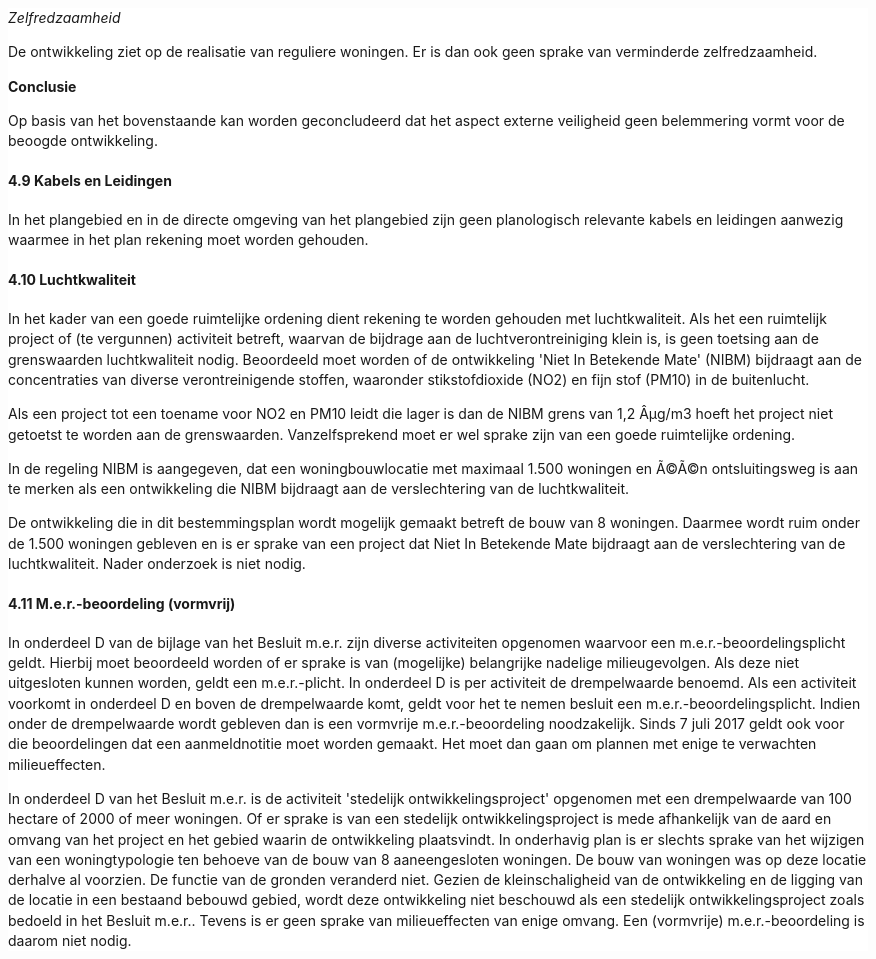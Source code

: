 *Zelfredzaamheid*

De ontwikkeling ziet op de realisatie van reguliere woningen. Er is dan ook geen sprake van verminderde zelfredzaamheid.

**Conclusie**

Op basis van het bovenstaande kan worden geconcludeerd dat het aspect externe veiligheid geen belemmering vormt voor de beoogde ontwikkeling.

#### 4\.9 Kabels en Leidingen

In het plangebied en in de directe omgeving van het plangebied zijn geen planologisch relevante kabels en leidingen aanwezig waarmee in het plan rekening moet worden gehouden.

#### 4\.10 Luchtkwaliteit

In het kader van een goede ruimtelijke ordening dient rekening te worden gehouden met luchtkwaliteit. Als het een ruimtelijk project of (te vergunnen) activiteit betreft, waarvan de bijdrage aan de luchtverontreiniging klein is, is geen toetsing aan de grenswaarden luchtkwaliteit nodig. Beoordeeld moet worden of de ontwikkeling 'Niet In Betekende Mate' (NIBM) bijdraagt aan de concentraties van diverse verontreinigende stoffen, waaronder stikstofdioxide (NO2\) en fijn stof (PM10\) in de buitenlucht.

Als een project tot een toename voor NO2 en PM10 leidt die lager is dan de NIBM grens van 1,2 Âµg/m3 hoeft het project niet getoetst te worden aan de grenswaarden. Vanzelfsprekend moet er wel sprake zijn van een goede ruimtelijke ordening.

In de regeling NIBM is aangegeven, dat een woningbouwlocatie met maximaal 1\.500 woningen en Ã©Ã©n ontsluitingsweg is aan te merken als een ontwikkeling die NIBM bijdraagt aan de verslechtering van de luchtkwaliteit.

De ontwikkeling die in dit bestemmingsplan wordt mogelijk gemaakt betreft de bouw van 8 woningen. Daarmee wordt ruim onder de 1\.500 woningen gebleven en is er sprake van een project dat Niet In Betekende Mate bijdraagt aan de verslechtering van de luchtkwaliteit. Nader onderzoek is niet nodig.

#### 4\.11 M.e.r.\-beoordeling (vormvrij)

In onderdeel D van de bijlage van het Besluit m.e.r. zijn diverse activiteiten opgenomen waarvoor een m.e.r.\-beoordelingsplicht geldt. Hierbij moet beoordeeld worden of er sprake is van (mogelijke) belangrijke nadelige milieugevolgen. Als deze niet uitgesloten kunnen worden, geldt een m.e.r.\-plicht. In onderdeel D is per activiteit de drempelwaarde benoemd. Als een activiteit voorkomt in onderdeel D en boven de drempelwaarde komt, geldt voor het te nemen besluit een m.e.r.\-beoordelingsplicht. Indien onder de drempelwaarde wordt gebleven dan is een vormvrije m.e.r.\-beoordeling noodzakelijk. Sinds 7 juli 2017 geldt ook voor die beoordelingen dat een aanmeldnotitie moet worden gemaakt. Het moet dan gaan om plannen met enige te verwachten milieueffecten.

In onderdeel D van het Besluit m.e.r. is de activiteit 'stedelijk ontwikkelingsproject' opgenomen met een drempelwaarde van 100 hectare of 2000 of meer woningen. Of er sprake is van een stedelijk ontwikkelingsproject is mede afhankelijk van de aard en omvang van het project en het gebied waarin de ontwikkeling plaatsvindt. In onderhavig plan is er slechts sprake van het wijzigen van een woningtypologie ten behoeve van de bouw van 8 aaneengesloten woningen. De bouw van woningen was op deze locatie derhalve al voorzien. De functie van de gronden veranderd niet. Gezien de kleinschaligheid van de ontwikkeling en de ligging van de locatie in een bestaand bebouwd gebied, wordt deze ontwikkeling niet beschouwd als een stedelijk ontwikkelingsproject zoals bedoeld in het Besluit m.e.r.. Tevens is er geen sprake van milieueffecten van enige omvang. Een (vormvrije) m.e.r.\-beoordeling is daarom niet nodig.
